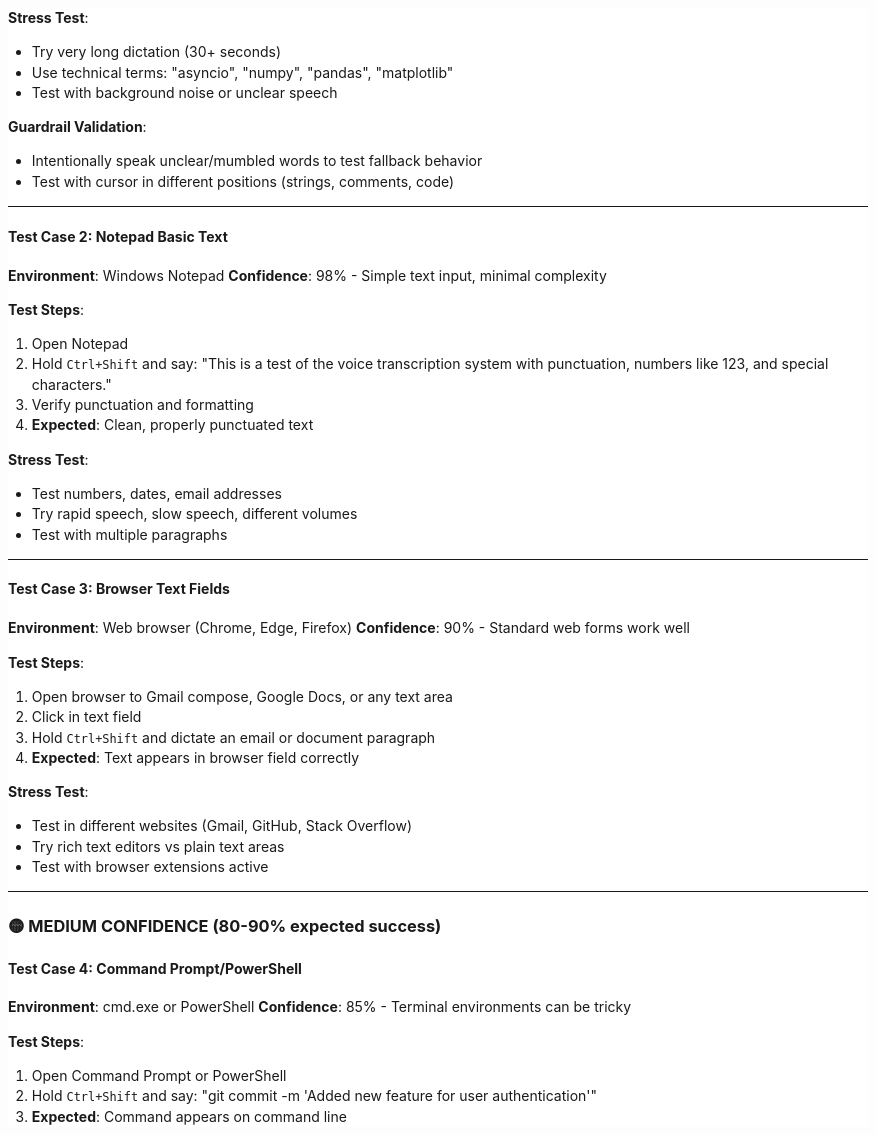 **Stress Test**:
- Try very long dictation (30+ seconds)
- Use technical terms: "asyncio", "numpy", "pandas", "matplotlib"
- Test with background noise or unclear speech

**Guardrail Validation**:
- Intentionally speak unclear/mumbled words to test fallback behavior
- Test with cursor in different positions (strings, comments, code)

---

#### **Test Case 2: Notepad Basic Text**
**Environment**: Windows Notepad
**Confidence**: 98% - Simple text input, minimal complexity

**Test Steps**:
1. Open Notepad
2. Hold `Ctrl+Shift` and say: "This is a test of the voice transcription system with punctuation, numbers like 123, and special characters."
3. Verify punctuation and formatting
4. **Expected**: Clean, properly punctuated text

**Stress Test**:
- Test numbers, dates, email addresses
- Try rapid speech, slow speech, different volumes
- Test with multiple paragraphs

---

#### **Test Case 3: Browser Text Fields**
**Environment**: Web browser (Chrome, Edge, Firefox)
**Confidence**: 90% - Standard web forms work well

**Test Steps**:
1. Open browser to Gmail compose, Google Docs, or any text area
2. Click in text field
3. Hold `Ctrl+Shift` and dictate an email or document paragraph
4. **Expected**: Text appears in browser field correctly

**Stress Test**:
- Test in different websites (Gmail, GitHub, Stack Overflow)
- Try rich text editors vs plain text areas
- Test with browser extensions active

---

### 🟡 **MEDIUM CONFIDENCE** (80-90% expected success)

#### **Test Case 4: Command Prompt/PowerShell**
**Environment**: cmd.exe or PowerShell
**Confidence**: 85% - Terminal environments can be tricky

**Test Steps**:
1. Open Command Prompt or PowerShell
2. Hold `Ctrl+Shift` and say: "git commit -m 'Added new feature for user authentication'"
3. **Expected**: Command appears on command line
